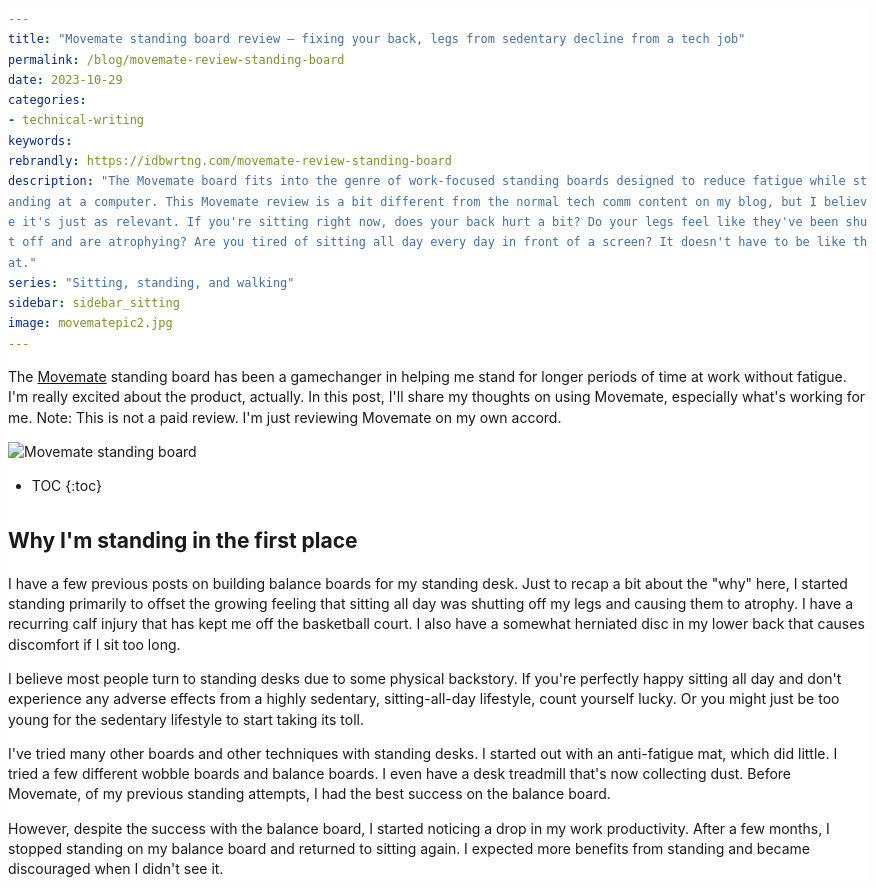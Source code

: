 ```yaml
---
title: "Movemate standing board review — fixing your back, legs from sedentary decline from a tech job"
permalink: /blog/movemate-review-standing-board
date: 2023-10-29
categories:
- technical-writing
keywords: 
rebrandly: https://idbwrtng.com/movemate-review-standing-board
description: "The Movemate board fits into the genre of work-focused standing boards designed to reduce fatigue while standing at a computer. This Movemate review is a bit different from the normal tech comm content on my blog, but I believe it's just as relevant. If you're sitting right now, does your back hurt a bit? Do your legs feel like they've been shut off and are atrophying? Are you tired of sitting all day every day in front of a screen? It doesn't have to be like that."
series: "Sitting, standing, and walking"
sidebar: sidebar_sitting
image: movematepic2.jpg
---
```


The [Movemate](https://www.letsmovemate.com/) standing board has been a gamechanger in helping me stand for longer periods of time at work without fatigue. I'm really excited about the product, actually. In this post, I'll share my thoughts on using Movemate, especially what's working for me. Note: This is not a paid review. I'm just reviewing Movemate on my own accord.

<img src="{{site.media}}/movematepic1.jpg" alt="Movemate standing board" />

* TOC
{:toc}

## Why I'm standing in the first place

I have a few previous posts on building balance boards for my standing desk. Just to recap a bit about the "why" here, I started standing primarily to offset the growing feeling that sitting all day was shutting off my legs and causing them to atrophy. I have a recurring calf injury that has kept me off the basketball court. I also have a somewhat herniated disc in my lower back that causes discomfort if I sit too long. 

I believe most people turn to standing desks due to some physical backstory. If you're perfectly happy sitting all day and don't experience any adverse effects from a highly sedentary, sitting-all-day lifestyle, count yourself lucky. Or you might just be too young for the sedentary lifestyle to start taking its toll. 

I've tried many other boards and other techniques with standing desks. I started out with an anti-fatigue mat, which did little. I tried a few different wobble boards and balance boards. I even have a desk treadmill that's now collecting dust. Before Movemate, of my previous standing attempts, I had the best success on the balance board.

However, despite the success with the balance board, I started noticing a drop in my work productivity. After a few months, I stopped standing on my balance board and returned to sitting again. I expected more benefits from standing and became discouraged when I didn't see it.
